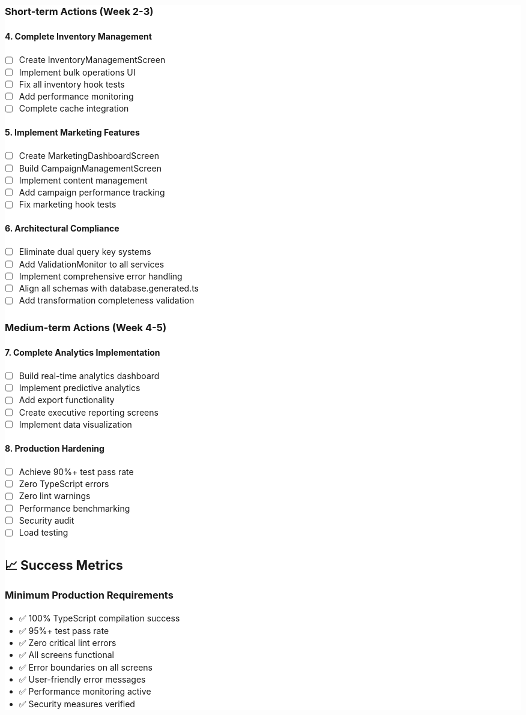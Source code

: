 ### Short-term Actions (Week 2-3)

#### 4. Complete Inventory Management
- [ ] Create InventoryManagementScreen
- [ ] Implement bulk operations UI
- [ ] Fix all inventory hook tests
- [ ] Add performance monitoring
- [ ] Complete cache integration

#### 5. Implement Marketing Features
- [ ] Create MarketingDashboardScreen
- [ ] Build CampaignManagementScreen
- [ ] Implement content management
- [ ] Add campaign performance tracking
- [ ] Fix marketing hook tests

#### 6. Architectural Compliance
- [ ] Eliminate dual query key systems
- [ ] Add ValidationMonitor to all services
- [ ] Implement comprehensive error handling
- [ ] Align all schemas with database.generated.ts
- [ ] Add transformation completeness validation

### Medium-term Actions (Week 4-5)

#### 7. Complete Analytics Implementation
- [ ] Build real-time analytics dashboard
- [ ] Implement predictive analytics
- [ ] Add export functionality
- [ ] Create executive reporting screens
- [ ] Implement data visualization

#### 8. Production Hardening
- [ ] Achieve 90%+ test pass rate
- [ ] Zero TypeScript errors
- [ ] Zero lint warnings
- [ ] Performance benchmarking
- [ ] Security audit
- [ ] Load testing

## 📈 Success Metrics

### Minimum Production Requirements
- ✅ 100% TypeScript compilation success
- ✅ 95%+ test pass rate
- ✅ Zero critical lint errors
- ✅ All screens functional
- ✅ Error boundaries on all screens
- ✅ User-friendly error messages
- ✅ Performance monitoring active
- ✅ Security measures verified
